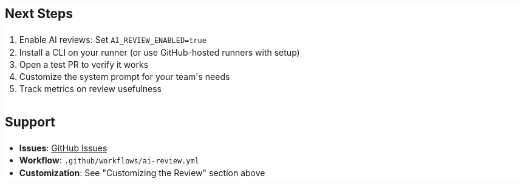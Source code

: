 
## Next Steps

1. Enable AI reviews: Set `AI_REVIEW_ENABLED=true`
2. Install a CLI on your runner (or use GitHub-hosted runners with setup)
3. Open a test PR to verify it works
4. Customize the system prompt for your team's needs
5. Track metrics on review usefulness

## Support

- **Issues**: [GitHub Issues](https://github.com/Softsensor-org/SoftSensorAI/issues)
- **Workflow**: `.github/workflows/ai-review.yml`
- **Customization**: See "Customizing the Review" section above
